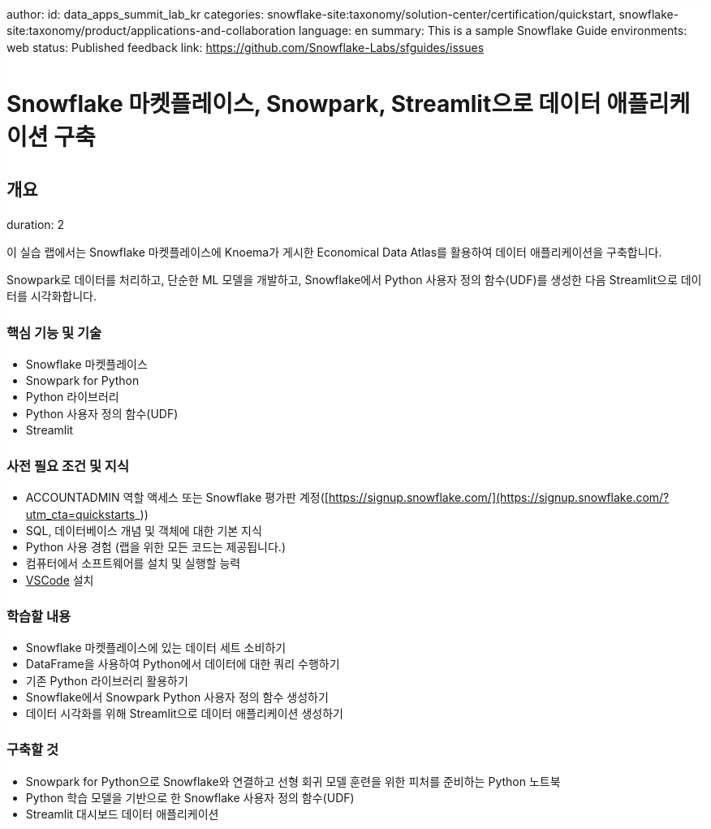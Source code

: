 author: 
id: data_apps_summit_lab_kr
categories: snowflake-site:taxonomy/solution-center/certification/quickstart, snowflake-site:taxonomy/product/applications-and-collaboration
language: en
summary: This is a sample Snowflake Guide
environments: web
status: Published 
feedback link: https://github.com/Snowflake-Labs/sfguides/issues

# Snowflake 마켓플레이스, Snowpark, Streamlit으로 데이터 애플리케이션 구축

## 개요

duration: 2

이 실습 랩에서는 Snowflake 마켓플레이스에 Knoema가 게시한 Economical Data Atlas를 활용하여 데이터 애플리케이션을 구축합니다.

Snowpark로 데이터를 처리하고, 단순한 ML 모델을 개발하고, Snowflake에서 Python 사용자 정의 함수(UDF)를 생성한 다음 Streamlit으로 데이터를 시각화합니다.

### 핵심 기능 및 기술

* Snowflake 마켓플레이스
* Snowpark for Python
* Python 라이브러리
* Python 사용자 정의 함수(UDF)
* Streamlit

### 사전 필요 조건 및 지식

* ACCOUNTADMIN 역할 액세스 또는 Snowflake 평가판 계정([https://signup.snowflake.com/](https://signup.snowflake.com/?utm_cta=quickstarts_))
* SQL, 데이터베이스 개념 및 객체에 대한 기본 지식
* Python 사용 경험  (랩을 위한 모든 코드는 제공됩니다.)
* 컴퓨터에서 소프트웨어를 설치 및 실행할 능력
* [VSCode](https://code.visualstudio.com/download) 설치

### 학습할 내용

* Snowflake 마켓플레이스에 있는 데이터 세트 소비하기
* DataFrame을 사용하여 Python에서 데이터에 대한 쿼리 수행하기
* 기존 Python 라이브러리 활용하기
* Snowflake에서 Snowpark Python 사용자 정의 함수 생성하기
* 데이터 시각화를 위해 Streamlit으로 데이터 애플리케이션 생성하기

### 구축할 것

* Snowpark for Python으로 Snowflake와 연결하고 선형 회귀 모델 훈련을 위한 피처를 준비하는 Python 노트북
* Python 학습 모델을 기반으로 한 Snowflake 사용자 정의 함수(UDF)
* Streamlit 대시보드 데이터 애플리케이션
